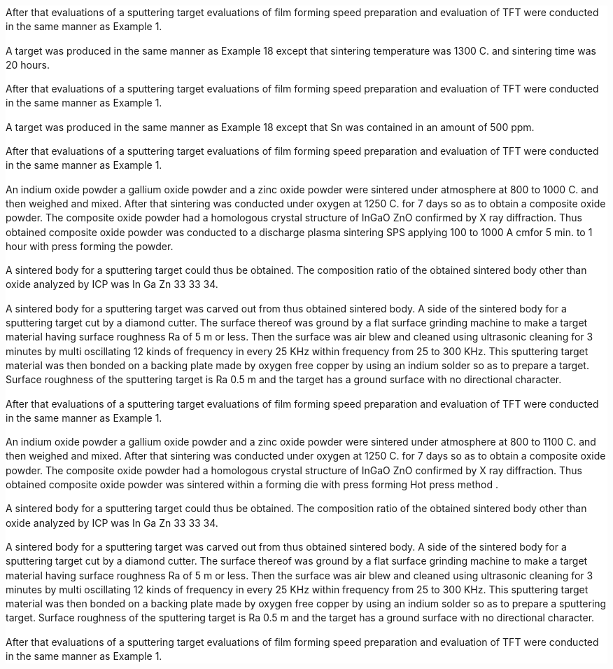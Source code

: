 After that evaluations of a sputtering target evaluations of film forming speed preparation and evaluation of TFT were conducted in the same manner as Example 1.

A target was produced in the same manner as Example 18 except that sintering temperature was 1300 C. and sintering time was 20 hours.

After that evaluations of a sputtering target evaluations of film forming speed preparation and evaluation of TFT were conducted in the same manner as Example 1.

A target was produced in the same manner as Example 18 except that Sn was contained in an amount of 500 ppm.

After that evaluations of a sputtering target evaluations of film forming speed preparation and evaluation of TFT were conducted in the same manner as Example 1.

An indium oxide powder a gallium oxide powder and a zinc oxide powder were sintered under atmosphere at 800 to 1000 C. and then weighed and mixed. After that sintering was conducted under oxygen at 1250 C. for 7 days so as to obtain a composite oxide powder. The composite oxide powder had a homologous crystal structure of InGaO ZnO confirmed by X ray diffraction. Thus obtained composite oxide powder was conducted to a discharge plasma sintering SPS applying 100 to 1000 A cmfor 5 min. to 1 hour with press forming the powder.

A sintered body for a sputtering target could thus be obtained. The composition ratio of the obtained sintered body other than oxide analyzed by ICP was In Ga Zn 33 33 34.

A sintered body for a sputtering target was carved out from thus obtained sintered body. A side of the sintered body for a sputtering target cut by a diamond cutter. The surface thereof was ground by a flat surface grinding machine to make a target material having surface roughness Ra of 5 m or less. Then the surface was air blew and cleaned using ultrasonic cleaning for 3 minutes by multi oscillating 12 kinds of frequency in every 25 KHz within frequency from 25 to 300 KHz. This sputtering target material was then bonded on a backing plate made by oxygen free copper by using an indium solder so as to prepare a target. Surface roughness of the sputtering target is Ra 0.5 m and the target has a ground surface with no directional character.

After that evaluations of a sputtering target evaluations of film forming speed preparation and evaluation of TFT were conducted in the same manner as Example 1.

An indium oxide powder a gallium oxide powder and a zinc oxide powder were sintered under atmosphere at 800 to 1100 C. and then weighed and mixed. After that sintering was conducted under oxygen at 1250 C. for 7 days so as to obtain a composite oxide powder. The composite oxide powder had a homologous crystal structure of InGaO ZnO confirmed by X ray diffraction. Thus obtained composite oxide powder was sintered within a forming die with press forming Hot press method .

A sintered body for a sputtering target could thus be obtained. The composition ratio of the obtained sintered body other than oxide analyzed by ICP was In Ga Zn 33 33 34.

A sintered body for a sputtering target was carved out from thus obtained sintered body. A side of the sintered body for a sputtering target cut by a diamond cutter. The surface thereof was ground by a flat surface grinding machine to make a target material having surface roughness Ra of 5 m or less. Then the surface was air blew and cleaned using ultrasonic cleaning for 3 minutes by multi oscillating 12 kinds of frequency in every 25 KHz within frequency from 25 to 300 KHz. This sputtering target material was then bonded on a backing plate made by oxygen free copper by using an indium solder so as to prepare a sputtering target. Surface roughness of the sputtering target is Ra 0.5 m and the target has a ground surface with no directional character.

After that evaluations of a sputtering target evaluations of film forming speed preparation and evaluation of TFT were conducted in the same manner as Example 1.
